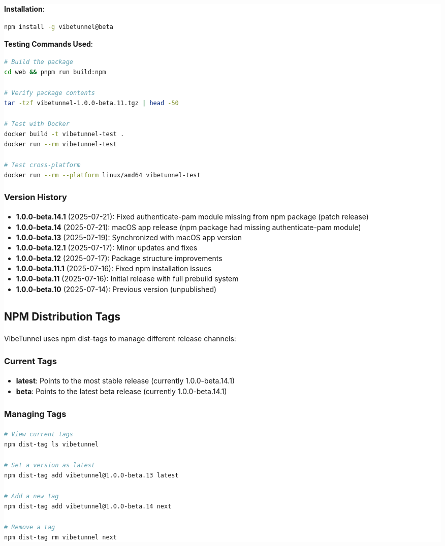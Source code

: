 **Installation**:
```bash
npm install -g vibetunnel@beta
```

**Testing Commands Used**:
```bash
# Build the package
cd web && pnpm run build:npm

# Verify package contents
tar -tzf vibetunnel-1.0.0-beta.11.tgz | head -50

# Test with Docker
docker build -t vibetunnel-test .
docker run --rm vibetunnel-test

# Test cross-platform
docker run --rm --platform linux/amd64 vibetunnel-test
```

### Version History

- **1.0.0-beta.14.1** (2025-07-21): Fixed authenticate-pam module missing from npm package (patch release)
- **1.0.0-beta.14** (2025-07-21): macOS app release (npm package had missing authenticate-pam module)
- **1.0.0-beta.13** (2025-07-19): Synchronized with macOS app version
- **1.0.0-beta.12.1** (2025-07-17): Minor updates and fixes
- **1.0.0-beta.12** (2025-07-17): Package structure improvements
- **1.0.0-beta.11.1** (2025-07-16): Fixed npm installation issues
- **1.0.0-beta.11** (2025-07-16): Initial release with full prebuild system
- **1.0.0-beta.10** (2025-07-14): Previous version (unpublished)

## NPM Distribution Tags

VibeTunnel uses npm dist-tags to manage different release channels:

### Current Tags
- **latest**: Points to the most stable release (currently 1.0.0-beta.14.1)
- **beta**: Points to the latest beta release (currently 1.0.0-beta.14.1)

### Managing Tags

```bash
# View current tags
npm dist-tag ls vibetunnel

# Set a version as latest
npm dist-tag add vibetunnel@1.0.0-beta.13 latest

# Add a new tag
npm dist-tag add vibetunnel@1.0.0-beta.14 next

# Remove a tag
npm dist-tag rm vibetunnel next
```
